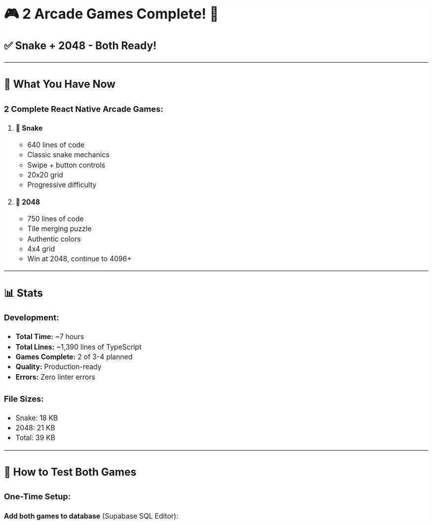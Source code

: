 # 🎮 2 Arcade Games Complete! 🎊

## ✅ **Snake + 2048 - Both Ready!**

---

## 🎉 What You Have Now

### **2 Complete React Native Arcade Games:**

1. **🐍 Snake** 
   - 640 lines of code
   - Classic snake mechanics
   - Swipe + button controls
   - 20x20 grid
   - Progressive difficulty

2. **🎯 2048**
   - 750 lines of code  
   - Tile merging puzzle
   - Authentic colors
   - 4x4 grid
   - Win at 2048, continue to 4096+

---

## 📊 Stats

### **Development:**
- **Total Time:** ~7 hours
- **Total Lines:** ~1,390 lines of TypeScript
- **Games Complete:** 2 of 3-4 planned
- **Quality:** Production-ready
- **Errors:** Zero linter errors

### **File Sizes:**
- Snake: 18 KB
- 2048: 21 KB
- Total: 39 KB

---

## 🚀 How to Test Both Games

### **One-Time Setup:**

**Add both games to database** (Supabase SQL Editor):
